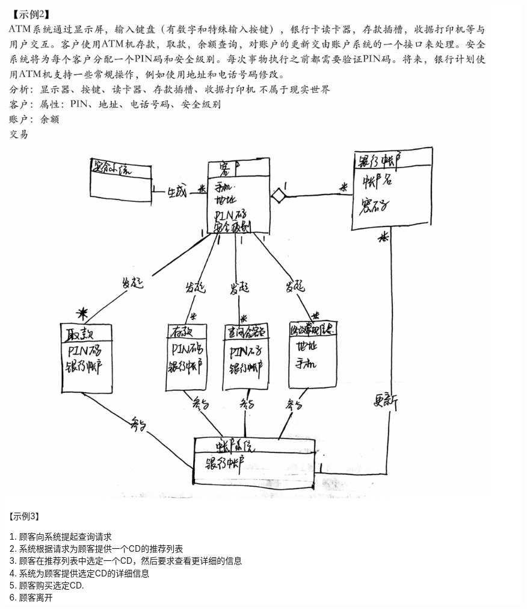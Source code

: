 <img src="软件工程与计算Ⅱ复习提要/image-20250614172113393.png" alt="image-20250614172113393" style="zoom:80%;" />

【示例3】  

1. 顾客向系统提起查询请求 
2. 系统根据请求为顾客提供一个CD的推荐列表 
3. 顾客在推荐列表中选定一个CD，然后要求查看更详细的信息  
4. 系统为顾客提供选定CD的详细信息  
5. 顾客购买选定CD.  
6. 顾客离开 
